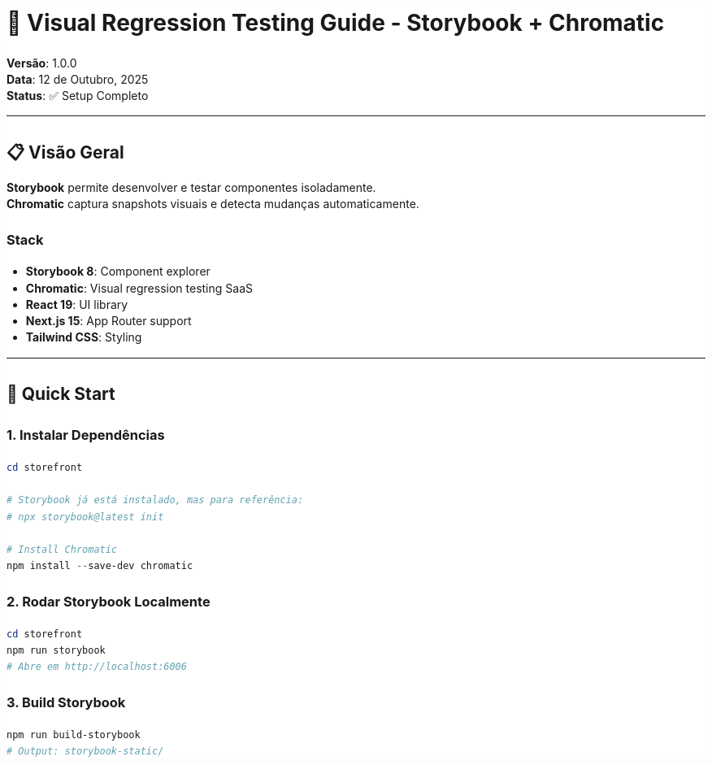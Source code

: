 # 🎨 Visual Regression Testing Guide - Storybook + Chromatic

**Versão**: 1.0.0  
**Data**: 12 de Outubro, 2025  
**Status**: ✅ Setup Completo

---

## 📋 Visão Geral

**Storybook** permite desenvolver e testar componentes isoladamente.  
**Chromatic** captura snapshots visuais e detecta mudanças automaticamente.

### Stack

- **Storybook 8**: Component explorer
- **Chromatic**: Visual regression testing SaaS
- **React 19**: UI library
- **Next.js 15**: App Router support
- **Tailwind CSS**: Styling

---

## 🚀 Quick Start

### 1. Instalar Dependências

```powershell
cd storefront

# Storybook já está instalado, mas para referência:
# npx storybook@latest init

# Install Chromatic
npm install --save-dev chromatic
```

### 2. Rodar Storybook Localmente

```powershell
cd storefront
npm run storybook
# Abre em http://localhost:6006
```

### 3. Build Storybook

```powershell
npm run build-storybook
# Output: storybook-static/
```
